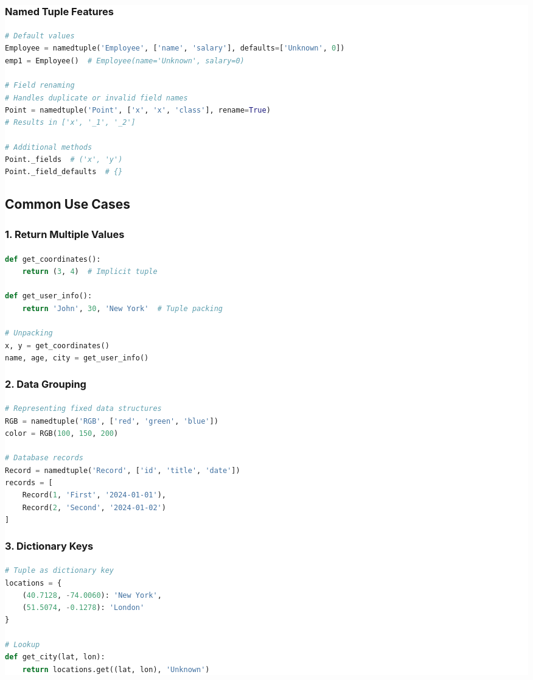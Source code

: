### Named Tuple Features

```python
# Default values
Employee = namedtuple('Employee', ['name', 'salary'], defaults=['Unknown', 0])
emp1 = Employee()  # Employee(name='Unknown', salary=0)

# Field renaming
# Handles duplicate or invalid field names
Point = namedtuple('Point', ['x', 'x', 'class'], rename=True)
# Results in ['x', '_1', '_2']

# Additional methods
Point._fields  # ('x', 'y')
Point._field_defaults  # {}
```

## Common Use Cases

### 1. Return Multiple Values

```python
def get_coordinates():
    return (3, 4)  # Implicit tuple

def get_user_info():
    return 'John', 30, 'New York'  # Tuple packing

# Unpacking
x, y = get_coordinates()
name, age, city = get_user_info()
```

### 2. Data Grouping

```python
# Representing fixed data structures
RGB = namedtuple('RGB', ['red', 'green', 'blue'])
color = RGB(100, 150, 200)

# Database records
Record = namedtuple('Record', ['id', 'title', 'date'])
records = [
    Record(1, 'First', '2024-01-01'),
    Record(2, 'Second', '2024-01-02')
]
```

### 3. Dictionary Keys

```python
# Tuple as dictionary key
locations = {
    (40.7128, -74.0060): 'New York',
    (51.5074, -0.1278): 'London'
}

# Lookup
def get_city(lat, lon):
    return locations.get((lat, lon), 'Unknown')
```
